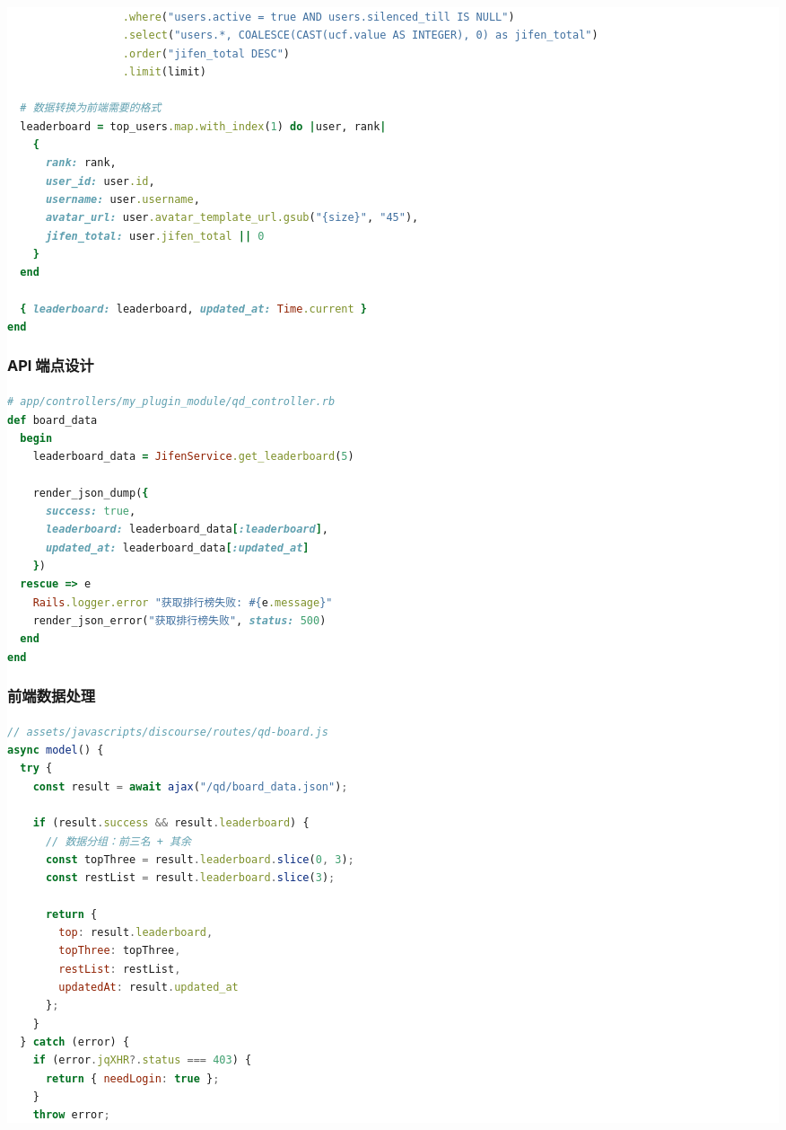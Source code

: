 ```ruby
                  .where("users.active = true AND users.silenced_till IS NULL")
                  .select("users.*, COALESCE(CAST(ucf.value AS INTEGER), 0) as jifen_total")
                  .order("jifen_total DESC")
                  .limit(limit)
  
  # 数据转换为前端需要的格式
  leaderboard = top_users.map.with_index(1) do |user, rank|
    {
      rank: rank,
      user_id: user.id,
      username: user.username,
      avatar_url: user.avatar_template_url.gsub("{size}", "45"),
      jifen_total: user.jifen_total || 0
    }
  end
  
  { leaderboard: leaderboard, updated_at: Time.current }
end
```

### API 端点设计
```ruby
# app/controllers/my_plugin_module/qd_controller.rb
def board_data
  begin
    leaderboard_data = JifenService.get_leaderboard(5)
    
    render_json_dump({
      success: true,
      leaderboard: leaderboard_data[:leaderboard],
      updated_at: leaderboard_data[:updated_at]
    })
  rescue => e
    Rails.logger.error "获取排行榜失败: #{e.message}"
    render_json_error("获取排行榜失败", status: 500)
  end
end
```

### 前端数据处理
```javascript
// assets/javascripts/discourse/routes/qd-board.js
async model() {
  try {
    const result = await ajax("/qd/board_data.json");
    
    if (result.success && result.leaderboard) {
      // 数据分组：前三名 + 其余
      const topThree = result.leaderboard.slice(0, 3);
      const restList = result.leaderboard.slice(3);
      
      return {
        top: result.leaderboard,
        topThree: topThree,
        restList: restList,
        updatedAt: result.updated_at
      };
    }
  } catch (error) {
    if (error.jqXHR?.status === 403) {
      return { needLogin: true };
    }
    throw error;
```
